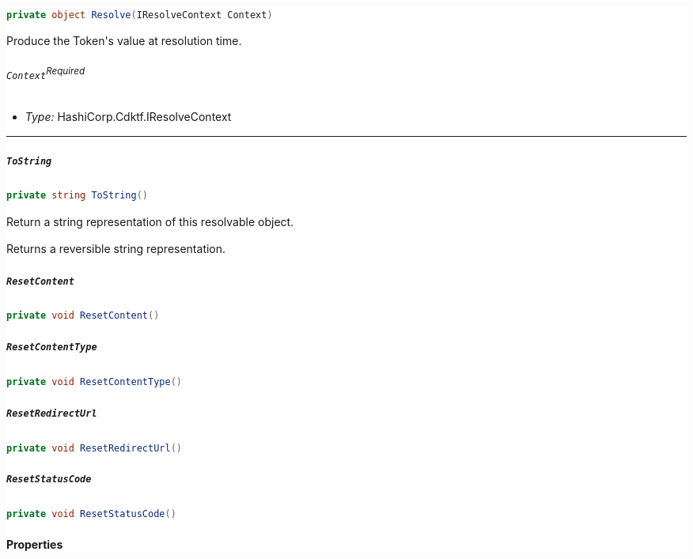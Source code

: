 ```csharp
private object Resolve(IResolveContext Context)
```

Produce the Token's value at resolution time.

###### `Context`<sup>Required</sup> <a name="Context" id="@cdktf/provider-opentelekomcloud.wafDomainV1.WafDomainV1BlockPageOutputReference.resolve.parameter._context"></a>

- *Type:* HashiCorp.Cdktf.IResolveContext

---

##### `ToString` <a name="ToString" id="@cdktf/provider-opentelekomcloud.wafDomainV1.WafDomainV1BlockPageOutputReference.toString"></a>

```csharp
private string ToString()
```

Return a string representation of this resolvable object.

Returns a reversible string representation.

##### `ResetContent` <a name="ResetContent" id="@cdktf/provider-opentelekomcloud.wafDomainV1.WafDomainV1BlockPageOutputReference.resetContent"></a>

```csharp
private void ResetContent()
```

##### `ResetContentType` <a name="ResetContentType" id="@cdktf/provider-opentelekomcloud.wafDomainV1.WafDomainV1BlockPageOutputReference.resetContentType"></a>

```csharp
private void ResetContentType()
```

##### `ResetRedirectUrl` <a name="ResetRedirectUrl" id="@cdktf/provider-opentelekomcloud.wafDomainV1.WafDomainV1BlockPageOutputReference.resetRedirectUrl"></a>

```csharp
private void ResetRedirectUrl()
```

##### `ResetStatusCode` <a name="ResetStatusCode" id="@cdktf/provider-opentelekomcloud.wafDomainV1.WafDomainV1BlockPageOutputReference.resetStatusCode"></a>

```csharp
private void ResetStatusCode()
```


#### Properties <a name="Properties" id="Properties"></a>
